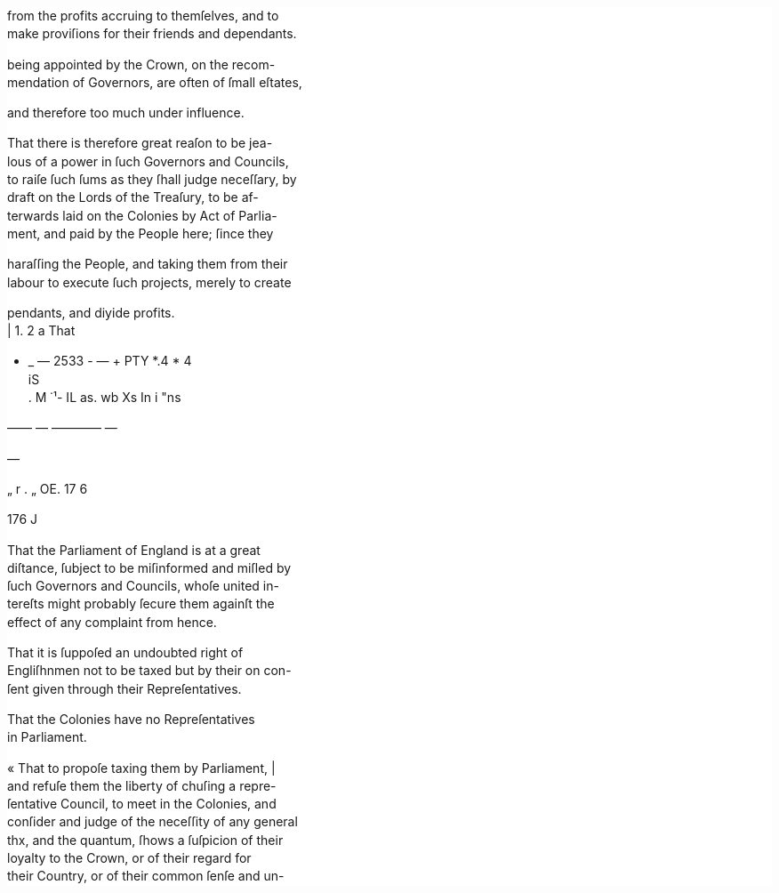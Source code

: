   
from the profits accruing to themſelves, and to  
make proviſions for their friends and dependants.  
  
  
being appointed by the Crown, on the recom-  
mendation of Governors, are often of ſmall eſtates,  
  
  
and therefore too much under influence.  
  
That there is therefore great reaſon to be jea-  
lous of a power in ſuch Governors and Councils,  
to raiſe ſuch ſums as they ſhall judge neceſſary, by  
draft on the Lords of the Treaſury, to be af-  
terwards laid on the Colonies by Act of Parlia-  
ment, and paid by the People here; ſince they  
  
  
haraſſing the People, and taking them from their  
labour to execute ſuch projects, merely to create  
  
  
pendants, and diyide profits.  
| 1. 2 a That  
  
* _ — 2533 - — + PTY *.4 * 4  
iS  
. M ˙¹- IL as. wb Xs In i &quot;ns  
  
—— — ———— —  
  
—  
  
„ r . „ OE. 17 6  
  
  
176 J  
  
That the Parliament of England is at a great  
diſtance, ſubject to be miſinformed and miſled by  
ſuch Governors and Councils, whoſe united in-  
tereſts might probably ſecure them againſt the  
effect of any complaint from hence.  
  
That it is ſuppoſed an undoubted right of  
Engliſhnmen not to be taxed but by their on con-  
ſent given through their Repreſentatives.  
  
That the Colonies have no Repreſentatives  
in Parliament.  
  
« That to propoſe taxing them by Parliament, |  
and refuſe them the liberty of chuſing a repre-  
ſentative Council, to meet in the Colonies, and  
conſider and judge of the neceſſity of any general  
thx, and the quantum, ſhows a ſuſpicion of their  
loyalty to the Crown, or of their regard for  
their Country, or of their common ſenſe and un-  
  